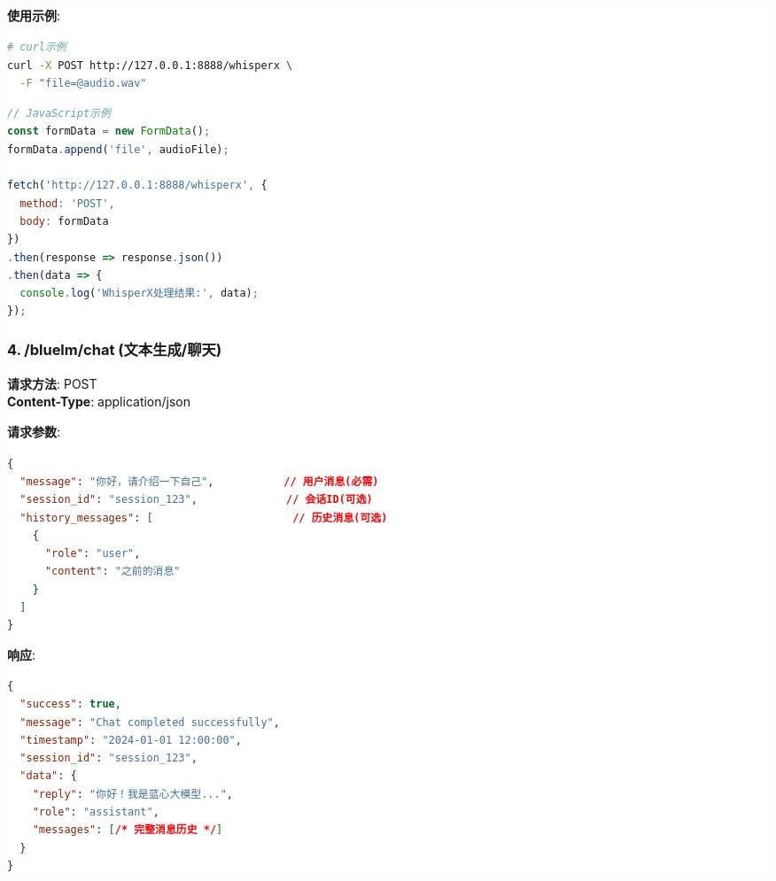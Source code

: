 **使用示例**:
```bash
# curl示例
curl -X POST http://127.0.0.1:8888/whisperx \
  -F "file=@audio.wav"
```

```javascript
// JavaScript示例
const formData = new FormData();
formData.append('file', audioFile);

fetch('http://127.0.0.1:8888/whisperx', {
  method: 'POST',
  body: formData
})
.then(response => response.json())
.then(data => {
  console.log('WhisperX处理结果:', data);
});
```

### 4. /bluelm/chat (文本生成/聊天)

**请求方法**: POST  
**Content-Type**: application/json

**请求参数**:
```json
{
  "message": "你好，请介绍一下自己",           // 用户消息(必需)
  "session_id": "session_123",              // 会话ID(可选)
  "history_messages": [                      // 历史消息(可选)
    {
      "role": "user",
      "content": "之前的消息"
    }
  ]
}
```

**响应**:
```json
{
  "success": true,
  "message": "Chat completed successfully",
  "timestamp": "2024-01-01 12:00:00",
  "session_id": "session_123",
  "data": {
    "reply": "你好！我是蓝心大模型...",
    "role": "assistant",
    "messages": [/* 完整消息历史 */]
  }
}
```

